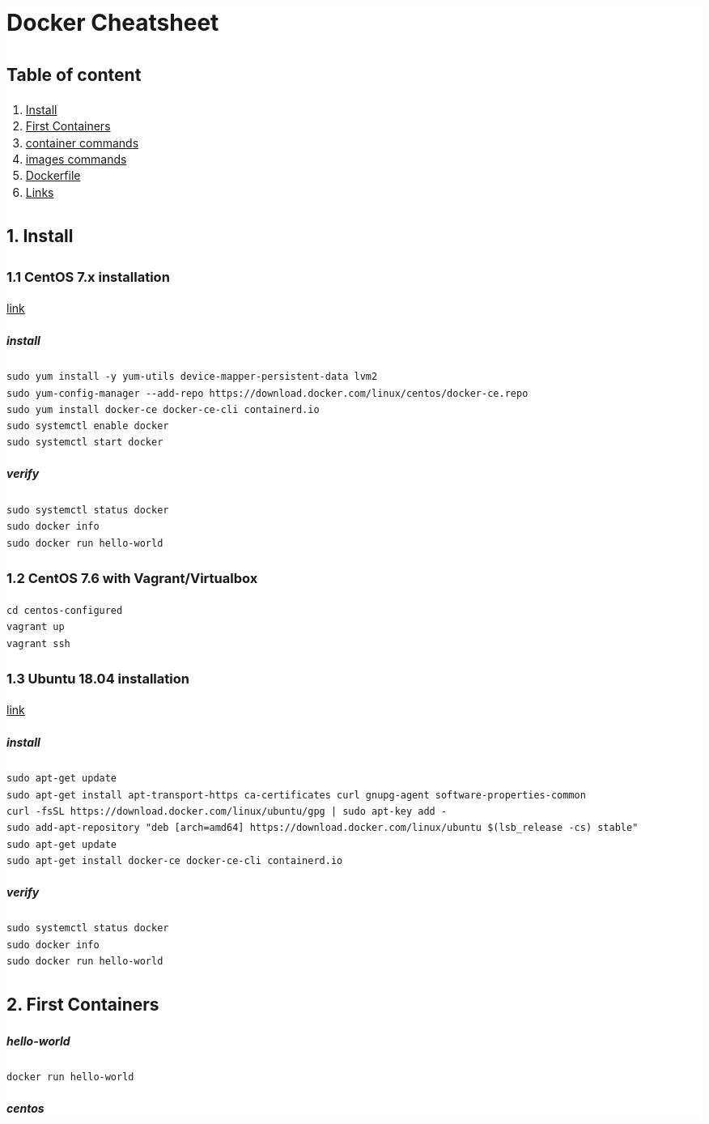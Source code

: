Docker Cheatsheet
===
Table of content
---
1. [Install](#1-install)
2. [First Containers](#2-first-containers)
3. [container commands](#3-container-commands)
4. [images commands](#4-images-commands)
5. [Dockerfile](#5-dockerfile)
100. [Links](#100-links)


## 1. Install

### 1.1 CentOS 7.x installation
[link](https://docs.docker.com/install/linux/docker-ce/centos/)
##### install
```
sudo yum install -y yum-utils device-mapper-persistent-data lvm2
sudo yum-config-manager --add-repo https://download.docker.com/linux/centos/docker-ce.repo
sudo yum install docker-ce docker-ce-cli containerd.io
sudo systemctl enable docker
sudo systemctl start docker
```
##### verify
```
sudo systemctl status docker
sudo docker info
sudo docker run hello-world
```
### 1.2 CentOS 7.6 with Vagrant/Virtualbox
```
cd centos-configured
vagrant up
vagrant ssh
```
### 1.3 Ubuntu 18.04 installation
[link](https://docs.docker.com/install/linux/docker-ce/ubuntu/)
##### install
```
sudo apt-get update
sudo apt-get install apt-transport-https ca-certificates curl gnupg-agent software-properties-common
curl -fsSL https://download.docker.com/linux/ubuntu/gpg | sudo apt-key add -
sudo add-apt-repository "deb [arch=amd64] https://download.docker.com/linux/ubuntu $(lsb_release -cs) stable"
sudo apt-get update
sudo apt-get install docker-ce docker-ce-cli containerd.io
```
##### verify
```
sudo systemctl status docker
sudo docker info
sudo docker run hello-world
```
## 2. First Containers
##### hello-world
```
docker run hello-world
```
##### centos